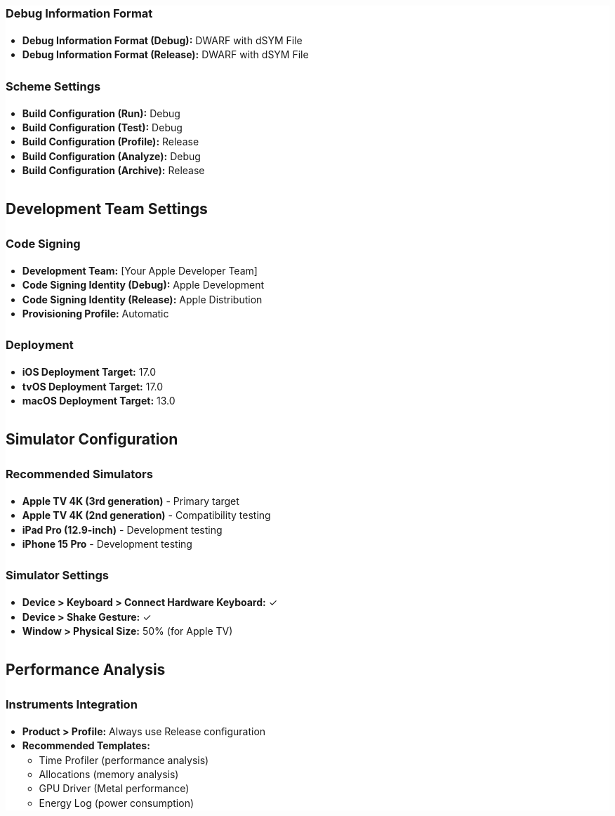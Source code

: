 ### Debug Information Format
- **Debug Information Format (Debug):** DWARF with dSYM File
- **Debug Information Format (Release):** DWARF with dSYM File

### Scheme Settings
- **Build Configuration (Run):** Debug
- **Build Configuration (Test):** Debug  
- **Build Configuration (Profile):** Release
- **Build Configuration (Analyze):** Debug
- **Build Configuration (Archive):** Release

## Development Team Settings

### Code Signing
- **Development Team:** [Your Apple Developer Team]
- **Code Signing Identity (Debug):** Apple Development
- **Code Signing Identity (Release):** Apple Distribution
- **Provisioning Profile:** Automatic

### Deployment
- **iOS Deployment Target:** 17.0
- **tvOS Deployment Target:** 17.0
- **macOS Deployment Target:** 13.0

## Simulator Configuration

### Recommended Simulators
- **Apple TV 4K (3rd generation)** - Primary target
- **Apple TV 4K (2nd generation)** - Compatibility testing
- **iPad Pro (12.9-inch)** - Development testing
- **iPhone 15 Pro** - Development testing

### Simulator Settings
- **Device > Keyboard > Connect Hardware Keyboard:** ✓
- **Device > Shake Gesture:** ✓
- **Window > Physical Size:** 50% (for Apple TV)

## Performance Analysis

### Instruments Integration
- **Product > Profile:** Always use Release configuration
- **Recommended Templates:**
  - Time Profiler (performance analysis)
  - Allocations (memory analysis)  
  - GPU Driver (Metal performance)
  - Energy Log (power consumption)
